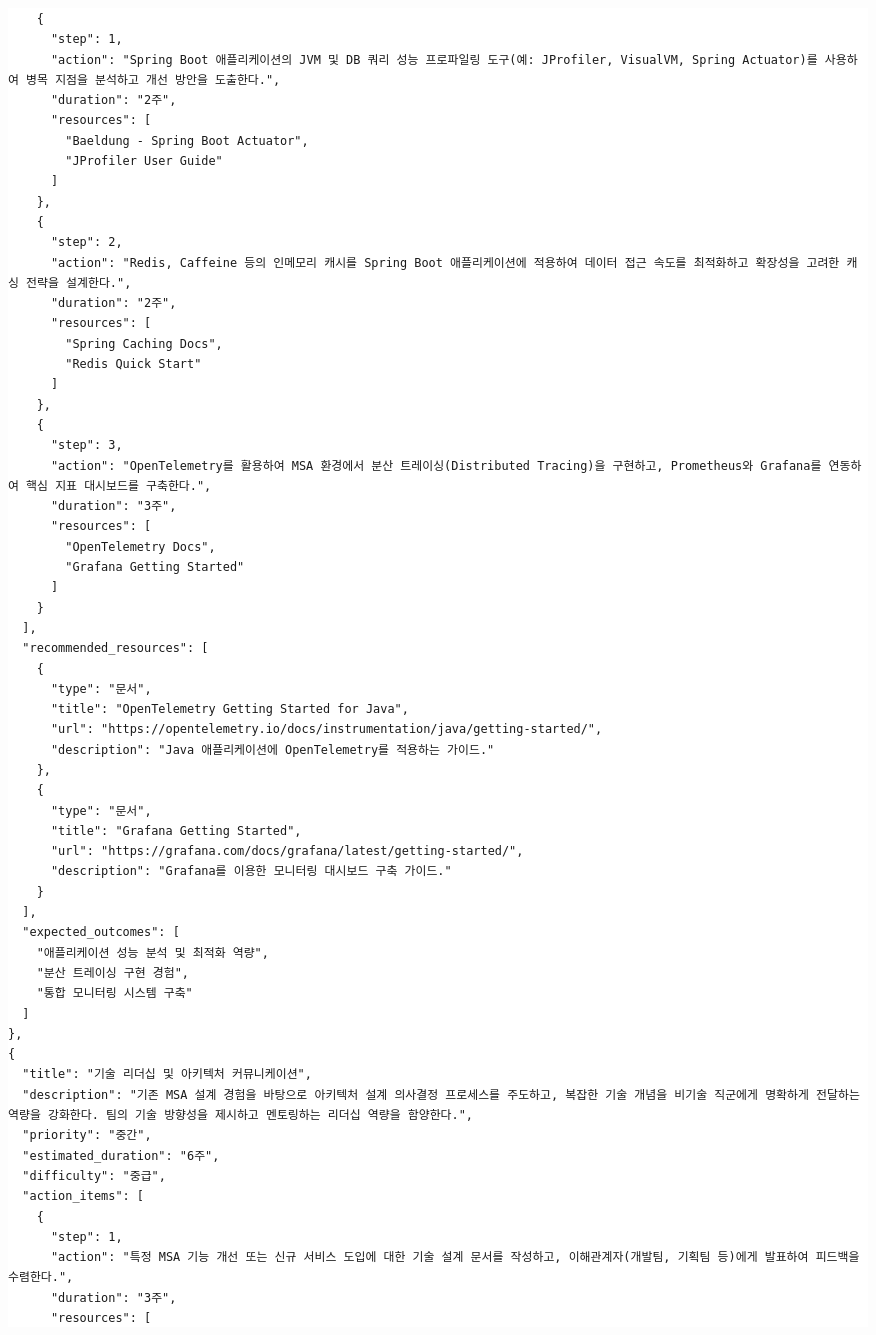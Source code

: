         {
          "step": 1,
          "action": "Spring Boot 애플리케이션의 JVM 및 DB 쿼리 성능 프로파일링 도구(예: JProfiler, VisualVM, Spring Actuator)를 사용하여 병목 지점을 분석하고 개선 방안을 도출한다.",
          "duration": "2주",
          "resources": [
            "Baeldung - Spring Boot Actuator",
            "JProfiler User Guide"
          ]
        },
        {
          "step": 2,
          "action": "Redis, Caffeine 등의 인메모리 캐시를 Spring Boot 애플리케이션에 적용하여 데이터 접근 속도를 최적화하고 확장성을 고려한 캐싱 전략을 설계한다.",
          "duration": "2주",
          "resources": [
            "Spring Caching Docs",
            "Redis Quick Start"
          ]
        },
        {
          "step": 3,
          "action": "OpenTelemetry를 활용하여 MSA 환경에서 분산 트레이싱(Distributed Tracing)을 구현하고, Prometheus와 Grafana를 연동하여 핵심 지표 대시보드를 구축한다.",
          "duration": "3주",
          "resources": [
            "OpenTelemetry Docs",
            "Grafana Getting Started"
          ]
        }
      ],
      "recommended_resources": [
        {
          "type": "문서",
          "title": "OpenTelemetry Getting Started for Java",
          "url": "https://opentelemetry.io/docs/instrumentation/java/getting-started/",
          "description": "Java 애플리케이션에 OpenTelemetry를 적용하는 가이드."
        },
        {
          "type": "문서",
          "title": "Grafana Getting Started",
          "url": "https://grafana.com/docs/grafana/latest/getting-started/",
          "description": "Grafana를 이용한 모니터링 대시보드 구축 가이드."
        }
      ],
      "expected_outcomes": [
        "애플리케이션 성능 분석 및 최적화 역량",
        "분산 트레이싱 구현 경험",
        "통합 모니터링 시스템 구축"
      ]
    },
    {
      "title": "기술 리더십 및 아키텍처 커뮤니케이션",
      "description": "기존 MSA 설계 경험을 바탕으로 아키텍처 설계 의사결정 프로세스를 주도하고, 복잡한 기술 개념을 비기술 직군에게 명확하게 전달하는 역량을 강화한다. 팀의 기술 방향성을 제시하고 멘토링하는 리더십 역량을 함양한다.",
      "priority": "중간",
      "estimated_duration": "6주",
      "difficulty": "중급",
      "action_items": [
        {
          "step": 1,
          "action": "특정 MSA 기능 개선 또는 신규 서비스 도입에 대한 기술 설계 문서를 작성하고, 이해관계자(개발팀, 기획팀 등)에게 발표하여 피드백을 수렴한다.",
          "duration": "3주",
          "resources": [